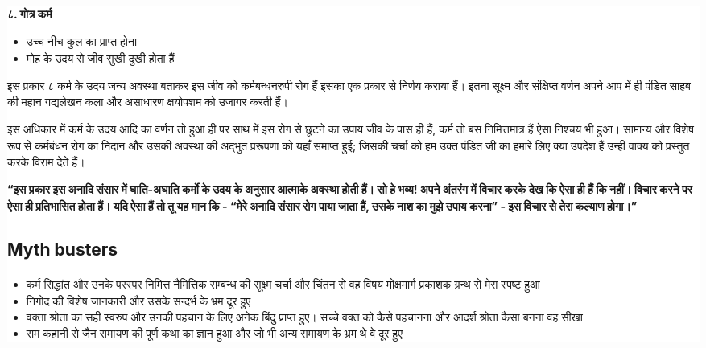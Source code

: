 **८. गोत्र कर्म**

- उच्च नीच कुल का प्राप्त होना
- मोह के उदय से जीव सुखी दुखी होता हैं

इस प्रकार ८ कर्म के उदय जन्य अवस्था बताकर इस जीव को कर्मबन्धनरुपी रोग हैं इसका एक प्रकार से निर्णय कराया हैं। इतना सूक्ष्म और संक्षिप्त वर्णन अपने आप में ही पंडित साहब की महान गद्यलेखन कला और असाधारण क्षयोपशम को उजागर करती हैं।

इस अधिकार में कर्म के उदय आदि का वर्णन तो हुआ ही पर साथ में इस रोग से छूटने का उपाय जीव के पास ही हैं, कर्म तो बस निमित्तमात्र हैं ऐसा निश्चय भी हुआ। सामान्य और विशेष रूप से कर्मबंधन रोग का निदान और उसकी अवस्था की अद्भुत प्ररूपणा को यहाँ समाप्त हुई; जिसकी चर्चा को हम उक्त पंडित जी का हमारे लिए क्या उपदेश हैं उन्ही वाक्य को प्रस्तुत करके विराम देते हैं।

**“इस प्रकार इस अनादि संसार में घाति-अघाति कर्मो के उदय के अनुसार आत्माके अवस्था होती हैं। सो हे भव्य! अपने अंतरंग में विचार करके देख कि ऐसा ही हैं कि नहीं। विचार करने पर ऐसा ही प्रतिभासित होता हैं। यदि ऐसा हैं तो तू यह मान कि - “मेरे अनादि संसार रोग पाया जाता हैं, उसके नाश का मुझे उपाय करना” - इस विचार से तेरा कल्याण होगा।”**

## Myth busters

- कर्म सिद्धांत और उनके परस्पर निमित्त नैमित्तिक सम्बन्ध की सूक्ष्म चर्चा और चिंतन से वह विषय मोक्षमार्ग प्रकाशक ग्रन्थ से मेरा स्पष्ट हुआ
- निगोद की विशेष जानकारी और उसके सन्दर्भ के भ्रम दूर हुए
- वक्ता श्रोता का सही स्वरुप और उनकी पहचान के लिए अनेक बिंदु प्राप्त हुए। सच्चे वक्त को कैसे पहचानना और आदर्श श्रोता कैसा बनना वह सीखा
- राम कहानी से जैन रामायण की पूर्ण कथा का ज्ञान हुआ और जो भी अन्य रामायण के भ्रम थे वे दूर हुए